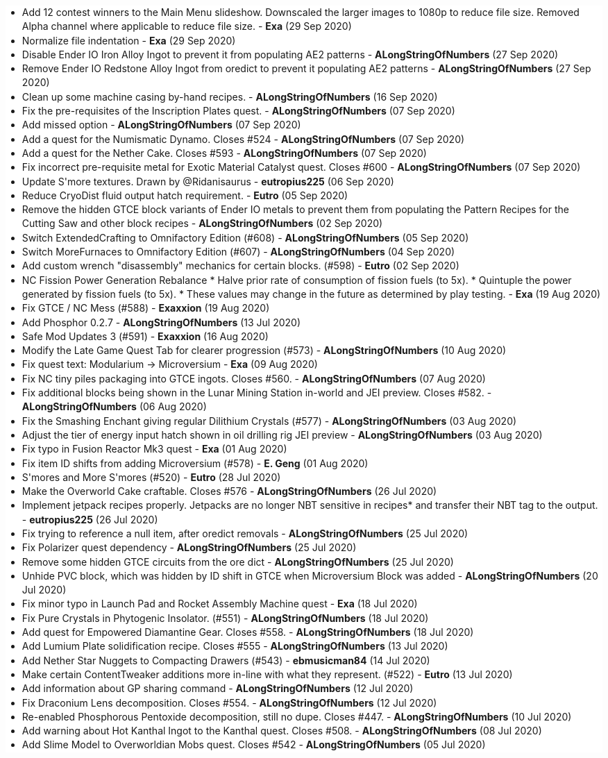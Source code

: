 * Add 12 contest winners to the Main Menu slideshow. 	Downscaled the larger images to 1080p to reduce file size. 	Removed Alpha channel where applicable to reduce file size. - **Exa** (29 Sep 2020)
* Normalize file indentation - **Exa** (29 Sep 2020)
* Disable Ender IO Iron Alloy Ingot to prevent it from populating AE2 patterns - **ALongStringOfNumbers** (27 Sep 2020)
* Remove Ender IO Redstone Alloy Ingot from oredict to prevent it populating AE2 patterns - **ALongStringOfNumbers** (27 Sep 2020)
* Clean up some machine casing by-hand recipes. - **ALongStringOfNumbers** (16 Sep 2020)
* Fix the pre-requisites of the Inscription Plates quest. - **ALongStringOfNumbers** (07 Sep 2020)
* Add missed option - **ALongStringOfNumbers** (07 Sep 2020)
* Add a quest for the Numismatic Dynamo. Closes #524 - **ALongStringOfNumbers** (07 Sep 2020)
* Add a quest for the Nether Cake. Closes #593 - **ALongStringOfNumbers** (07 Sep 2020)
* Fix incorrect pre-requisite metal for Exotic Material Catalyst quest. Closes #600 - **ALongStringOfNumbers** (07 Sep 2020)
* Update S'more textures. Drawn by @Ridanisaurus - **eutropius225** (06 Sep 2020)
* Reduce CryoDist fluid output hatch requirement. - **Eutro** (05 Sep 2020)
* Remove the hidden GTCE block variants of Ender IO metals to prevent them from populating the Pattern Recipes for the Cutting Saw and other block recipes - **ALongStringOfNumbers** (02 Sep 2020)
* Switch ExtendedCrafting to Omnifactory Edition (#608) - **ALongStringOfNumbers** (05 Sep 2020)
* Switch MoreFurnaces to Omnifactory Edition (#607) - **ALongStringOfNumbers** (04 Sep 2020)
* Add custom wrench "disassembly" mechanics for certain blocks. (#598) - **Eutro** (02 Sep 2020)
* NC Fission Power Generation Rebalance * Halve prior rate of consumption of fission fuels (to 5x). * Quintuple the power generated by fission fuels (to 5x). * These values may change in the future as determined by play testing. - **Exa** (19 Aug 2020)
* Fix GTCE / NC Mess (#588) - **Exaxxion** (19 Aug 2020)
* Add Phosphor 0.2.7 - **ALongStringOfNumbers** (13 Jul 2020)
* Safe Mod Updates 3 (#591) - **Exaxxion** (16 Aug 2020)
* Modify the Late Game Quest Tab for clearer progression (#573) - **ALongStringOfNumbers** (10 Aug 2020)
* Fix quest text: Modularium -> Microversium - **Exa** (09 Aug 2020)
* Fix NC tiny piles packaging into GTCE ingots. Closes #560. - **ALongStringOfNumbers** (07 Aug 2020)
* Fix additional blocks being shown in the Lunar Mining Station in-world and JEI preview. Closes #582. - **ALongStringOfNumbers** (06 Aug 2020)
* Fix the Smashing Enchant giving regular Dilithium Crystals (#577) - **ALongStringOfNumbers** (03 Aug 2020)
* Adjust the tier of energy input hatch shown in oil drilling rig JEI preview - **ALongStringOfNumbers** (03 Aug 2020)
* Fix typo in Fusion Reactor Mk3 quest - **Exa** (01 Aug 2020)
* Fix item ID shifts from adding Microversium (#578) - **E. Geng** (01 Aug 2020)
* S'mores and More S'mores (#520) - **Eutro** (28 Jul 2020)
* Make the Overworld Cake craftable. Closes #576 - **ALongStringOfNumbers** (26 Jul 2020)
* Implement jetpack recipes properly. Jetpacks are no longer NBT sensitive in recipes* and transfer their NBT tag to the output. - **eutropius225** (26 Jul 2020)
* Fix trying to reference a null item, after oredict removals - **ALongStringOfNumbers** (25 Jul 2020)
* Fix Polarizer quest dependency - **ALongStringOfNumbers** (25 Jul 2020)
* Remove some hidden GTCE circuits from the ore dict - **ALongStringOfNumbers** (25 Jul 2020)
* Unhide PVC block, which was hidden by ID shift in GTCE when Microversium Block was added - **ALongStringOfNumbers** (20 Jul 2020)
* Fix minor typo in Launch Pad and Rocket Assembly Machine quest - **Exa** (18 Jul 2020)
* Fix Pure Crystals in Phytogenic Insolator. (#551) - **ALongStringOfNumbers** (18 Jul 2020)
* Add quest for Empowered Diamantine Gear. Closes #558. - **ALongStringOfNumbers** (18 Jul 2020)
* Add Lumium Plate solidification recipe. Closes #555 - **ALongStringOfNumbers** (13 Jul 2020)
* Add Nether Star Nuggets to Compacting Drawers (#543) - **ebmusicman84** (14 Jul 2020)
* Make certain ContentTweaker additions more in-line with what they represent. (#522) - **Eutro** (13 Jul 2020)
* Add information about GP sharing command - **ALongStringOfNumbers** (12 Jul 2020)
* Fix Draconium Lens decomposition. Closes #554. - **ALongStringOfNumbers** (12 Jul 2020)
* Re-enabled Phosphorous Pentoxide decomposition, still no dupe. Closes #447. - **ALongStringOfNumbers** (10 Jul 2020)
* Add warning about Hot Kanthal Ingot to the Kanthal quest. Closes #508. - **ALongStringOfNumbers** (08 Jul 2020)
* Add Slime Model to Overworldian Mobs quest. Closes #542 - **ALongStringOfNumbers** (05 Jul 2020)